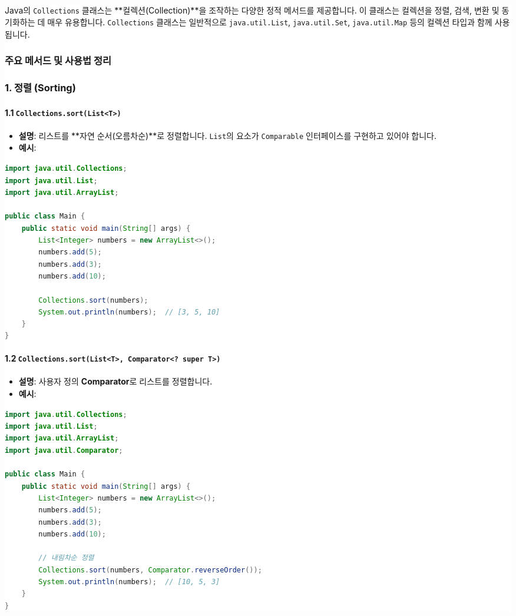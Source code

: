 Java의 `Collections` 클래스는 **컬렉션(Collection)**을 조작하는 다양한 정적 메서드를 제공합니다. 이 클래스는 컬렉션을 정렬, 검색, 변환 및 동기화하는 데 매우 유용합니다. `Collections` 클래스는 일반적으로 `java.util.List`, `java.util.Set`, `java.util.Map` 등의 컬렉션 타입과 함께 사용됩니다.

### 주요 메서드 및 사용법 정리

### 1. 정렬 (Sorting)

#### 1.1 `Collections.sort(List<T>)`
- **설명**: 리스트를 **자연 순서(오름차순)**로 정렬합니다. `List`의 요소가 `Comparable` 인터페이스를 구현하고 있어야 합니다.
- **예시**:
```java
import java.util.Collections;
import java.util.List;
import java.util.ArrayList;

public class Main {
    public static void main(String[] args) {
        List<Integer> numbers = new ArrayList<>();
        numbers.add(5);
        numbers.add(3);
        numbers.add(10);
        
        Collections.sort(numbers);
        System.out.println(numbers);  // [3, 5, 10]
    }
}
```

#### 1.2 `Collections.sort(List<T>, Comparator<? super T>)`
- **설명**: 사용자 정의 **Comparator**로 리스트를 정렬합니다.
- **예시**:
```java
import java.util.Collections;
import java.util.List;
import java.util.ArrayList;
import java.util.Comparator;

public class Main {
    public static void main(String[] args) {
        List<Integer> numbers = new ArrayList<>();
        numbers.add(5);
        numbers.add(3);
        numbers.add(10);
        
        // 내림차순 정렬
        Collections.sort(numbers, Comparator.reverseOrder());
        System.out.println(numbers);  // [10, 5, 3]
    }
}
```
